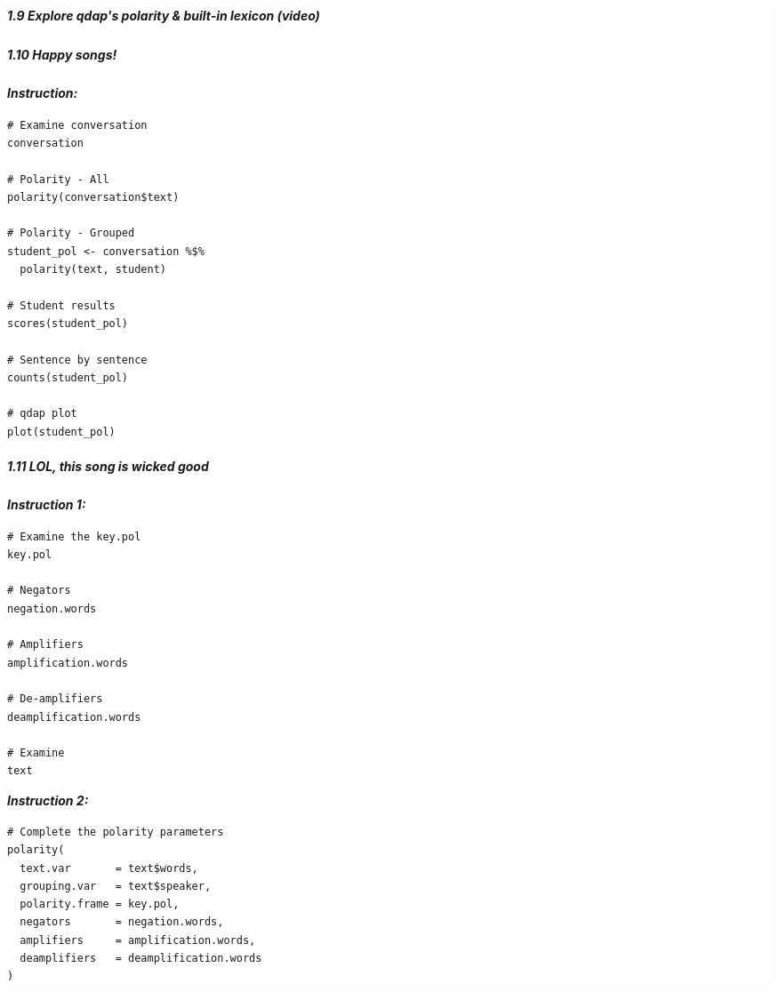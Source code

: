 ##### 1.9 Explore qdap's polarity & built-in lexicon (video)
##### 1.10 Happy songs! 
***Instruction:***

```{r}
# Examine conversation
conversation

# Polarity - All
polarity(conversation$text)

# Polarity - Grouped
student_pol <- conversation %$%
  polarity(text, student)

# Student results
scores(student_pol)

# Sentence by sentence
counts(student_pol)

# qdap plot
plot(student_pol)
```

##### 1.11 LOL, this song is wicked good 
***Instruction 1:***

```{r}
# Examine the key.pol
key.pol

# Negators
negation.words

# Amplifiers
amplification.words

# De-amplifiers
deamplification.words

# Examine
text
```

***Instruction 2:***

```{r}
# Complete the polarity parameters
polarity(
  text.var       = text$words,
  grouping.var   = text$speaker,
  polarity.frame = key.pol,
  negators       = negation.words,
  amplifiers     = amplification.words,
  deamplifiers   = deamplification.words 
)
```
